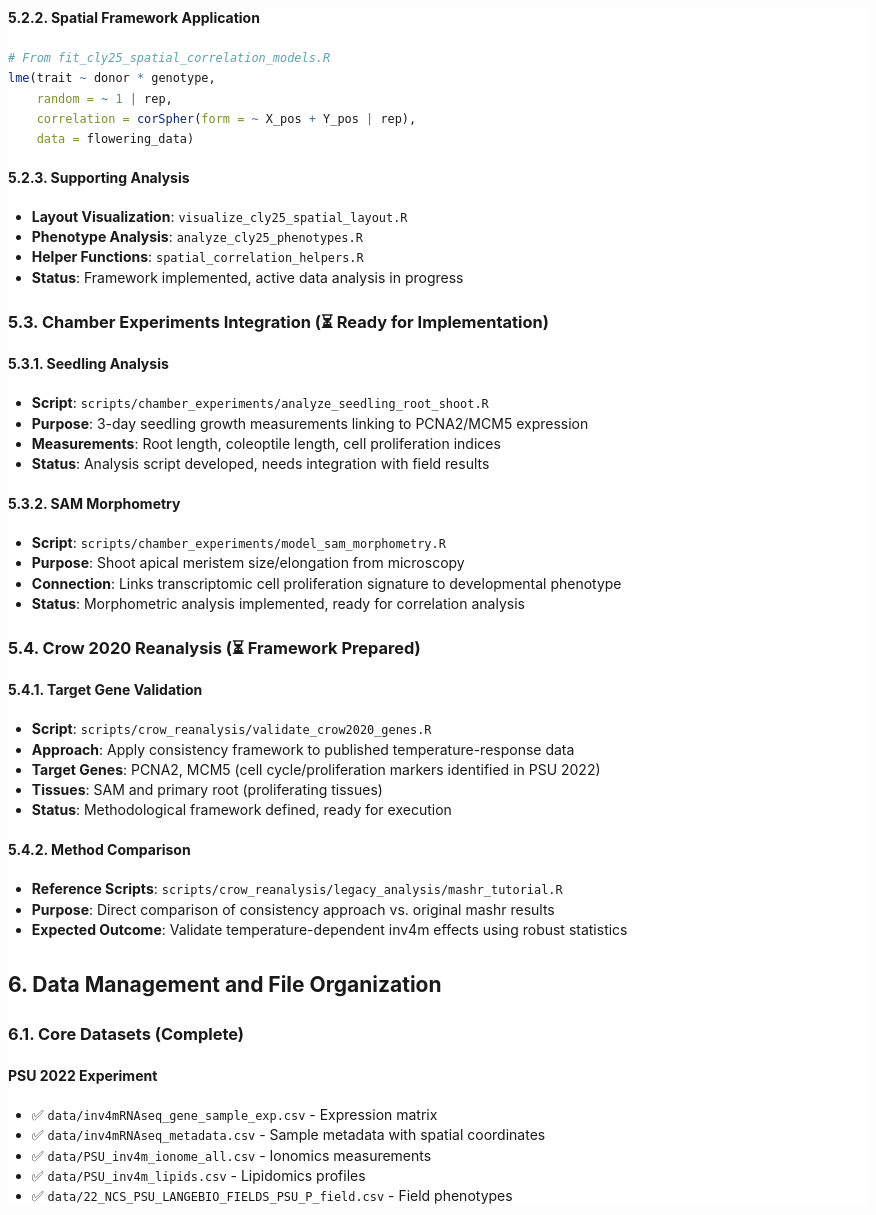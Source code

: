 #### 5.2.2. Spatial Framework Application
```r
# From fit_cly25_spatial_correlation_models.R
lme(trait ~ donor * genotype,
    random = ~ 1 | rep,
    correlation = corSpher(form = ~ X_pos + Y_pos | rep),
    data = flowering_data)
```

#### 5.2.3. Supporting Analysis
- **Layout Visualization**: `visualize_cly25_spatial_layout.R`
- **Phenotype Analysis**: `analyze_cly25_phenotypes.R`
- **Helper Functions**: `spatial_correlation_helpers.R`
- **Status**: Framework implemented, active data analysis in progress

### 5.3. Chamber Experiments Integration (⏳ Ready for Implementation)

#### 5.3.1. Seedling Analysis
- **Script**: `scripts/chamber_experiments/analyze_seedling_root_shoot.R`
- **Purpose**: 3-day seedling growth measurements linking to PCNA2/MCM5 expression
- **Measurements**: Root length, coleoptile length, cell proliferation indices
- **Status**: Analysis script developed, needs integration with field results

#### 5.3.2. SAM Morphometry
- **Script**: `scripts/chamber_experiments/model_sam_morphometry.R`
- **Purpose**: Shoot apical meristem size/elongation from microscopy
- **Connection**: Links transcriptomic cell proliferation signature to developmental phenotype
- **Status**: Morphometric analysis implemented, ready for correlation analysis

### 5.4. Crow 2020 Reanalysis (⏳ Framework Prepared)

#### 5.4.1. Target Gene Validation
- **Script**: `scripts/crow_reanalysis/validate_crow2020_genes.R`
- **Approach**: Apply consistency framework to published temperature-response data
- **Target Genes**: PCNA2, MCM5 (cell cycle/proliferation markers identified in PSU 2022)
- **Tissues**: SAM and primary root (proliferating tissues)
- **Status**: Methodological framework defined, ready for execution

#### 5.4.2. Method Comparison
- **Reference Scripts**: `scripts/crow_reanalysis/legacy_analysis/mashr_tutorial.R`
- **Purpose**: Direct comparison of consistency approach vs. original mashr results
- **Expected Outcome**: Validate temperature-dependent inv4m effects using robust statistics

## 6. Data Management and File Organization

### 6.1. Core Datasets (Complete)

#### PSU 2022 Experiment
- ✅ `data/inv4mRNAseq_gene_sample_exp.csv` - Expression matrix
- ✅ `data/inv4mRNAseq_metadata.csv` - Sample metadata with spatial coordinates
- ✅ `data/PSU_inv4m_ionome_all.csv` - Ionomics measurements
- ✅ `data/PSU_inv4m_lipids.csv` - Lipidomics profiles
- ✅ `data/22_NCS_PSU_LANGEBIO_FIELDS_PSU_P_field.csv` - Field phenotypes
